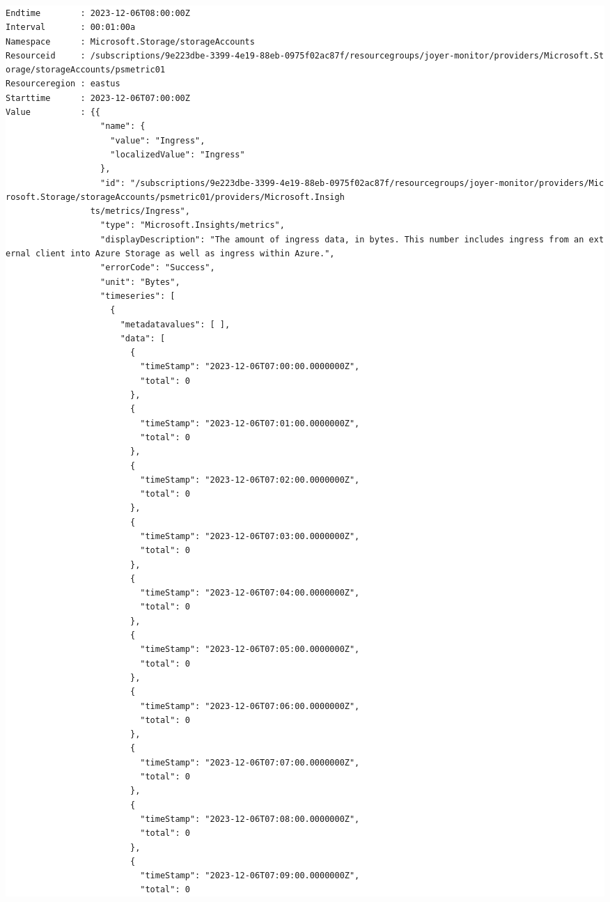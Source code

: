 ```output
Endtime        : 2023-12-06T08:00:00Z
Interval       : 00:01:00a
Namespace      : Microsoft.Storage/storageAccounts
Resourceid     : /subscriptions/9e223dbe-3399-4e19-88eb-0975f02ac87f/resourcegroups/joyer-monitor/providers/Microsoft.Storage/storageAccounts/psmetric01
Resourceregion : eastus
Starttime      : 2023-12-06T07:00:00Z
Value          : {{
                   "name": {
                     "value": "Ingress",
                     "localizedValue": "Ingress"
                   },
                   "id": "/subscriptions/9e223dbe-3399-4e19-88eb-0975f02ac87f/resourcegroups/joyer-monitor/providers/Microsoft.Storage/storageAccounts/psmetric01/providers/Microsoft.Insigh 
                 ts/metrics/Ingress",
                   "type": "Microsoft.Insights/metrics",
                   "displayDescription": "The amount of ingress data, in bytes. This number includes ingress from an external client into Azure Storage as well as ingress within Azure.",   
                   "errorCode": "Success",
                   "unit": "Bytes",
                   "timeseries": [
                     {
                       "metadatavalues": [ ],
                       "data": [
                         {
                           "timeStamp": "2023-12-06T07:00:00.0000000Z",
                           "total": 0
                         },
                         {
                           "timeStamp": "2023-12-06T07:01:00.0000000Z",
                           "total": 0
                         },
                         {
                           "timeStamp": "2023-12-06T07:02:00.0000000Z",
                           "total": 0
                         },
                         {
                           "timeStamp": "2023-12-06T07:03:00.0000000Z",
                           "total": 0
                         },
                         {
                           "timeStamp": "2023-12-06T07:04:00.0000000Z",
                           "total": 0
                         },
                         {
                           "timeStamp": "2023-12-06T07:05:00.0000000Z",
                           "total": 0
                         },
                         {
                           "timeStamp": "2023-12-06T07:06:00.0000000Z",
                           "total": 0
                         },
                         {
                           "timeStamp": "2023-12-06T07:07:00.0000000Z",
                           "total": 0
                         },
                         {
                           "timeStamp": "2023-12-06T07:08:00.0000000Z",
                           "total": 0
                         },
                         {
                           "timeStamp": "2023-12-06T07:09:00.0000000Z",
                           "total": 0
```